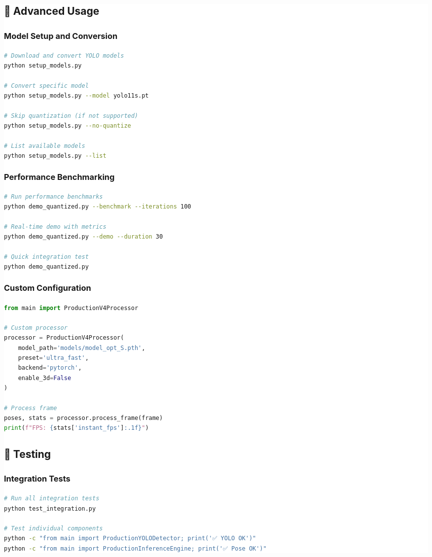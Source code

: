 ## 🔬 Advanced Usage

### Model Setup and Conversion
```bash
# Download and convert YOLO models
python setup_models.py

# Convert specific model
python setup_models.py --model yolo11s.pt

# Skip quantization (if not supported)
python setup_models.py --no-quantize

# List available models
python setup_models.py --list
```

### Performance Benchmarking
```bash
# Run performance benchmarks
python demo_quantized.py --benchmark --iterations 100

# Real-time demo with metrics
python demo_quantized.py --demo --duration 30

# Quick integration test
python demo_quantized.py
```

### Custom Configuration
```python
from main import ProductionV4Processor

# Custom processor
processor = ProductionV4Processor(
    model_path='models/model_opt_S.pth',
    preset='ultra_fast',
    backend='pytorch',
    enable_3d=False
)

# Process frame
poses, stats = processor.process_frame(frame)
print(f"FPS: {stats['instant_fps']:.1f}")
```

## 🧪 Testing

### Integration Tests
```bash
# Run all integration tests
python test_integration.py

# Test individual components
python -c "from main import ProductionYOLODetector; print('✅ YOLO OK')"
python -c "from main import ProductionInferenceEngine; print('✅ Pose OK')"
```
